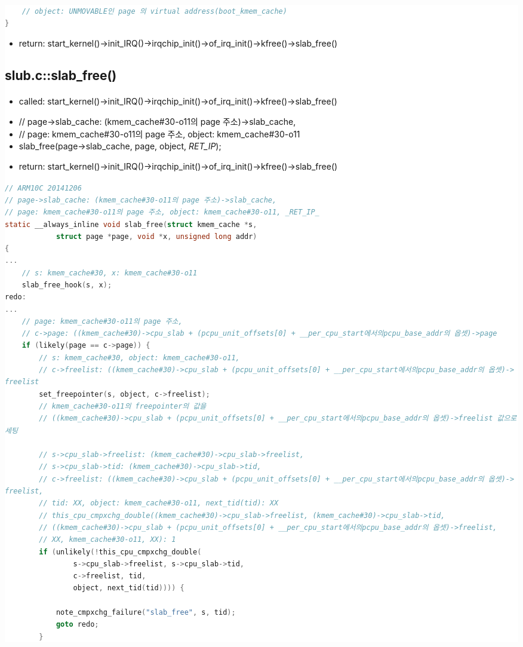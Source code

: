 ```slub.c
	// object: UNMOVABLE인 page 의 virtual address(boot_kmem_cache)
}
```

* return: start_kernel()->init_IRQ()->irqchip_init()->of_irq_init()->kfree()->slab_free()

## slub.c::slab_free()
* called: start_kernel()->init_IRQ()->irqchip_init()->of_irq_init()->kfree()->slab_free()
 - // page->slab_cache: (kmem_cache#30-o11의 page 주소)->slab_cache,
 - // page: kmem_cache#30-o11의 page 주소, object: kmem_cache#30-o11
 -	slab_free(page->slab_cache, page, object, _RET_IP_);

* return: start_kernel()->init_IRQ()->irqchip_init()->of_irq_init()->kfree()->slab_free()

```slub.c
// ARM10C 20141206
// page->slab_cache: (kmem_cache#30-o11의 page 주소)->slab_cache,
// page: kmem_cache#30-o11의 page 주소, object: kmem_cache#30-o11, _RET_IP_
static __always_inline void slab_free(struct kmem_cache *s,
			struct page *page, void *x, unsigned long addr)
{
...
	// s: kmem_cache#30, x: kmem_cache#30-o11
	slab_free_hook(s, x);
redo:
...
	// page: kmem_cache#30-o11의 page 주소,
	// c->page: ((kmem_cache#30)->cpu_slab + (pcpu_unit_offsets[0] + __per_cpu_start에서의pcpu_base_addr의 옵셋)->page
	if (likely(page == c->page)) {
		// s: kmem_cache#30, object: kmem_cache#30-o11,
		// c->freelist: ((kmem_cache#30)->cpu_slab + (pcpu_unit_offsets[0] + __per_cpu_start에서의pcpu_base_addr의 옵셋)->freelist
		set_freepointer(s, object, c->freelist);
		// kmem_cache#30-o11의 freepointer의 값을
		// ((kmem_cache#30)->cpu_slab + (pcpu_unit_offsets[0] + __per_cpu_start에서의pcpu_base_addr의 옵셋)->freelist 값으로 세팅

		// s->cpu_slab->freelist: (kmem_cache#30)->cpu_slab->freelist,
		// s->cpu_slab->tid: (kmem_cache#30)->cpu_slab->tid,
		// c->freelist: ((kmem_cache#30)->cpu_slab + (pcpu_unit_offsets[0] + __per_cpu_start에서의pcpu_base_addr의 옵셋)->freelist,
		// tid: XX, object: kmem_cache#30-o11, next_tid(tid): XX
		// this_cpu_cmpxchg_double((kmem_cache#30)->cpu_slab->freelist, (kmem_cache#30)->cpu_slab->tid,
		// ((kmem_cache#30)->cpu_slab + (pcpu_unit_offsets[0] + __per_cpu_start에서의pcpu_base_addr의 옵셋)->freelist,
		// XX, kmem_cache#30-o11, XX): 1
		if (unlikely(!this_cpu_cmpxchg_double(
				s->cpu_slab->freelist, s->cpu_slab->tid,
				c->freelist, tid,
				object, next_tid(tid)))) {

			note_cmpxchg_failure("slab_free", s, tid);
			goto redo;
		}
```
